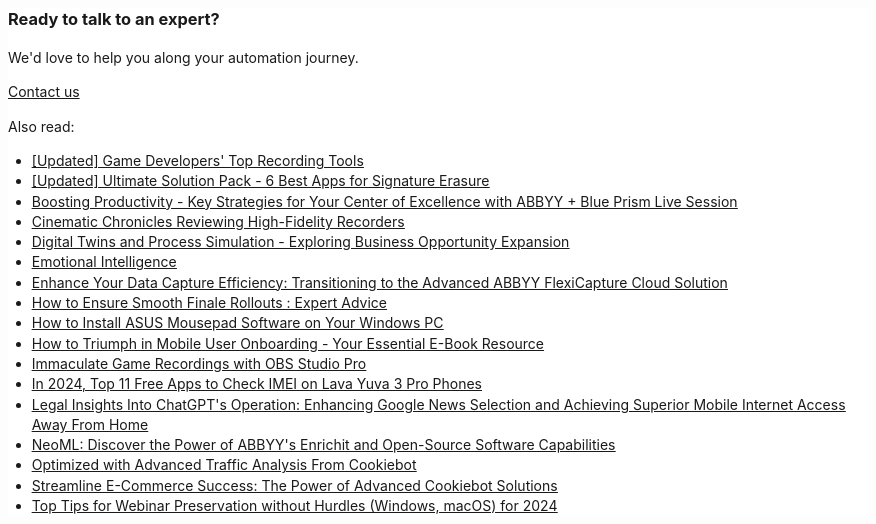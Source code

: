 
### Ready to talk to an expert?

We'd love to help you along your automation journey.

[Contact us](https://tools.techidaily.com/abbyy/products/)

<ins class="adsbygoogle"
     style="display:block"
     data-ad-format="autorelaxed"
     data-ad-client="ca-pub-7571918770474297"
     data-ad-slot="1223367746"></ins>

<ins class="adsbygoogle"
     style="display:block"
     data-ad-client="ca-pub-7571918770474297"
     data-ad-slot="8358498916"
     data-ad-format="auto"
     data-full-width-responsive="true"></ins>

<span class="atpl-alsoreadstyle">Also read:</span>
<div><ul>
<li><a href="https://youtube-zero.techidaily.com/ed-game-developers-top-recording-tools/"><u>[Updated] Game Developers' Top Recording Tools</u></a></li>
<li><a href="https://some-skills.techidaily.com/updated-ultimate-solution-pack-6-best-apps-for-signature-erasure/"><u>[Updated] Ultimate Solution Pack - 6 Best Apps for Signature Erasure</u></a></li>
<li><a href="https://solve-popular.techidaily.com/boosting-productivity-key-strategies-for-your-center-of-excellence-with-abbyy-plus-blue-prism-live-session/"><u>Boosting Productivity - Key Strategies for Your Center of Excellence with ABBYY + Blue Prism Live Session</u></a></li>
<li><a href="https://screen-activity-recording.techidaily.com/cinematic-chronicles-reviewing-high-fidelity-recorders/"><u>Cinematic Chronicles Reviewing High-Fidelity Recorders</u></a></li>
<li><a href="https://solve-popular.techidaily.com/digital-twins-and-process-simulation-exploring-business-opportunity-expansion/"><u>Digital Twins and Process Simulation - Exploring Business Opportunity Expansion</u></a></li>
<li><a href="https://solve-popular.techidaily.com/emotional-intelligence/"><u>Emotional Intelligence</u></a></li>
<li><a href="https://solve-popular.techidaily.com/enhance-your-data-capture-efficiency-transitioning-to-the-advanced-abbyy-flexicapture-cloud-solution/"><u>Enhance Your Data Capture Efficiency: Transitioning to the Advanced ABBYY FlexiCapture Cloud Solution</u></a></li>
<li><a href="https://win-solutions.techidaily.com/how-to-ensure-smooth-finale-rollouts-expert-advice/"><u>How to Ensure Smooth Finale Rollouts : Expert Advice</u></a></li>
<li><a href="https://driver-download.techidaily.com/how-to-install-asus-mousepad-software-on-your-windows-pc/"><u>How to Install ASUS Mousepad Software on Your Windows PC</u></a></li>
<li><a href="https://solve-popular.techidaily.com/how-to-triumph-in-mobile-user-onboarding-your-essential-e-book-resource/"><u>How to Triumph in Mobile User Onboarding - Your Essential E-Book Resource</u></a></li>
<li><a href="https://desktop-recording.techidaily.com/immaculate-game-recordings-with-obs-studio-pro/"><u>Immaculate Game Recordings with OBS Studio Pro</u></a></li>
<li><a href="https://sim-unlock.techidaily.com/in-2024-top-11-free-apps-to-check-imei-on-lava-yuva-3-pro-phones-by-drfone-android/"><u>In 2024, Top 11 Free Apps to Check IMEI on Lava Yuva 3 Pro Phones</u></a></li>
<li><a href="https://tech-revival.techidaily.com/legal-insights-into-chatgpts-operation-enhancing-google-news-selection-and-achieving-superior-mobile-internet-access-away-from-home/"><u>Legal Insights Into ChatGPT's Operation: Enhancing Google News Selection and Achieving Superior Mobile Internet Access Away From Home</u></a></li>
<li><a href="https://solve-popular.techidaily.com/neoml-discover-the-power-of-abbyys-enrichit-and-open-source-software-capabilities/"><u>NeoML: Discover the Power of ABBYY's Enrichit and Open-Source Software Capabilities</u></a></li>
<li><a href="https://solve-popular.techidaily.com/optimized-with-advanced-traffic-analysis-from-cookiebot/"><u>Optimized with Advanced Traffic Analysis From Cookiebot</u></a></li>
<li><a href="https://solve-popular.techidaily.com/streamline-e-commerce-success-the-power-of-advanced-cookiebot-solutions/"><u>Streamline E-Commerce Success: The Power of Advanced Cookiebot Solutions</u></a></li>
<li><a href="https://screen-video-capture.techidaily.com/top-tips-for-webinar-preservation-without-hurdles-windows-macos-for-2024/"><u>Top Tips for Webinar Preservation without Hurdles (Windows, macOS) for 2024</u></a></li>